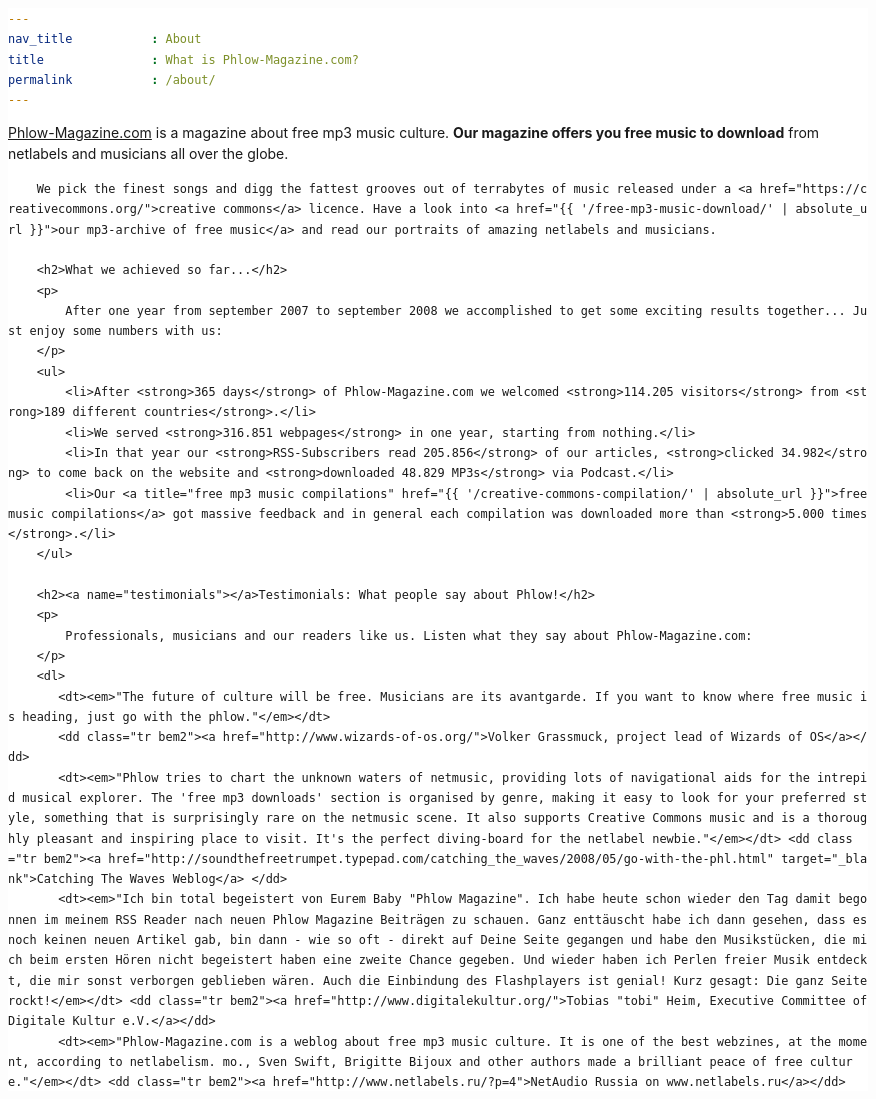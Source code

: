 ```yaml
---
nav_title           : About
title               : What is Phlow-Magazine.com?
permalink           : /about/
---
```

<div class="grid col-67-33 bem2">
    <div>
        <a name="history" href="http://phlow-magazine.com">Phlow-Magazine.com</a> is a magazine about free mp3 music culture. <strong>Our magazine offers you free music to download</strong> from netlabels and musicians all over the globe.

        We pick the finest songs and digg the fattest grooves out of terrabytes of music released under a <a href="https://creativecommons.org/">creative commons</a> licence. Have a look into <a href="{{ '/free-mp3-music-download/' | absolute_url }}">our mp3-archive of free music</a> and read our portraits of amazing netlabels and musicians.

        <h2>What we achieved so far...</h2>
        <p>
            After one year from september 2007 to september 2008 we accomplished to get some exciting results together... Just enjoy some numbers with us:
        </p>
        <ul>
            <li>After <strong>365 days</strong> of Phlow-Magazine.com we welcomed <strong>114.205 visitors</strong> from <strong>189 different countries</strong>.</li>
            <li>We served <strong>316.851 webpages</strong> in one year, starting from nothing.</li>
            <li>In that year our <strong>RSS-Subscribers read 205.856</strong> of our articles, <strong>clicked 34.982</strong> to come back on the website and <strong>downloaded 48.829 MP3s</strong> via Podcast.</li>
            <li>Our <a title="free mp3 music compilations" href="{{ '/creative-commons-compilation/' | absolute_url }}">free music compilations</a> got massive feedback and in general each compilation was downloaded more than <strong>5.000 times</strong>.</li>
        </ul>

        <h2><a name="testimonials"></a>Testimonials: What people say about Phlow!</h2>
        <p>
            Professionals, musicians and our readers like us. Listen what they say about Phlow-Magazine.com:
        </p>
        <dl>
           <dt><em>"The future of culture will be free. Musicians are its avantgarde. If you want to know where free music is heading, just go with the phlow."</em></dt>
           <dd class="tr bem2"><a href="http://www.wizards-of-os.org/">Volker Grassmuck, project lead of Wizards of OS</a></dd>
           <dt><em>"Phlow tries to chart the unknown waters of netmusic, providing lots of navigational aids for the intrepid musical explorer. The 'free mp3 downloads' section is organised by genre, making it easy to look for your preferred style, something that is surprisingly rare on the netmusic scene. It also supports Creative Commons music and is a thoroughly pleasant and inspiring place to visit. It's the perfect diving-board for the netlabel newbie."</em></dt> <dd class="tr bem2"><a href="http://soundthefreetrumpet.typepad.com/catching_the_waves/2008/05/go-with-the-phl.html" target="_blank">Catching The Waves Weblog</a> </dd>
           <dt><em>"Ich bin total begeistert von Eurem Baby "Phlow Magazine". Ich habe heute schon wieder den Tag damit begonnen im meinem RSS Reader nach neuen Phlow Magazine Beiträgen zu schauen. Ganz enttäuscht habe ich dann gesehen, dass es noch keinen neuen Artikel gab, bin dann - wie so oft - direkt auf Deine Seite gegangen und habe den Musikstücken, die mich beim ersten Hören nicht begeistert haben eine zweite Chance gegeben. Und wieder haben ich Perlen freier Musik entdeckt, die mir sonst verborgen geblieben wären. Auch die Einbindung des Flashplayers ist genial! Kurz gesagt: Die ganz Seite rockt!</em></dt> <dd class="tr bem2"><a href="http://www.digitalekultur.org/">Tobias "tobi" Heim, Executive Committee of Digitale Kultur e.V.</a></dd>
           <dt><em>"Phlow-Magazine.com is a weblog about free mp3 music culture. It is one of the best webzines, at the moment, according to netlabelism. mo., Sven Swift, Brigitte Bijoux and other authors made a brilliant peace of free culture."</em></dt> <dd class="tr bem2"><a href="http://www.netlabels.ru/?p=4">NetAudio Russia on www.netlabels.ru</a></dd>
